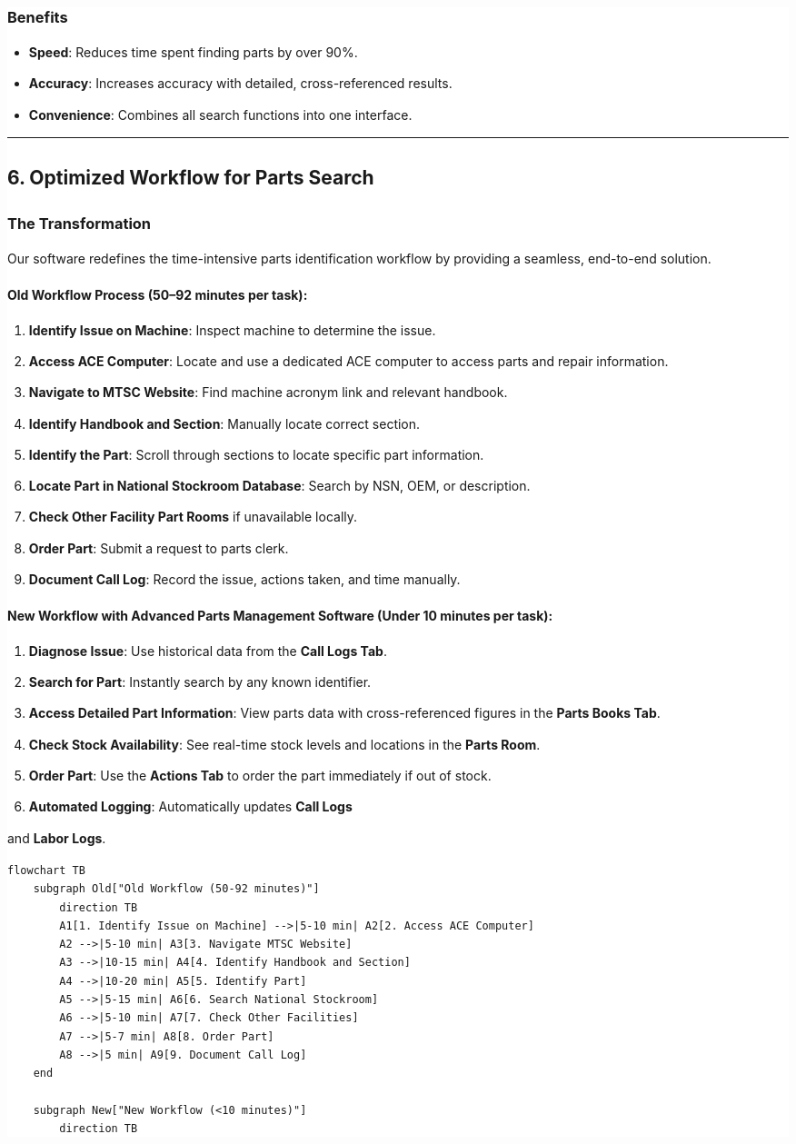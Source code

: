 ### Benefits

- **Speed**: Reduces time spent finding parts by over 90%.
  
- **Accuracy**: Increases accuracy with detailed, cross-referenced results.
  
- **Convenience**: Combines all search functions into one interface.

---

## **6. Optimized Workflow for Parts Search**

### The Transformation

Our software redefines the time-intensive parts identification workflow by providing a seamless, end-to-end solution.

#### Old Workflow Process (50–92 minutes per task):

1. **Identify Issue on Machine**: Inspect machine to determine the issue.
   
2. **Access ACE Computer**: Locate and use a dedicated ACE computer to access parts and repair information.
   
3. **Navigate to MTSC Website**: Find machine acronym link and relevant handbook.
   
4. **Identify Handbook and Section**: Manually locate correct section.
   
5. **Identify the Part**: Scroll through sections to locate specific part information.
   
6. **Locate Part in National Stockroom Database**: Search by NSN, OEM, or description.
   
7. **Check Other Facility Part Rooms** if unavailable locally.
   
8. **Order Part**: Submit a request to parts clerk.
   
9. **Document Call Log**: Record the issue, actions taken, and time manually.

#### New Workflow with Advanced Parts Management Software (Under 10 minutes per task):

1. **Diagnose Issue**: Use historical data from the **Call Logs Tab**.
   
2. **Search for Part**: Instantly search by any known identifier.
   
3. **Access Detailed Part Information**: View parts data with cross-referenced figures in the **Parts Books Tab**.
   
4. **Check Stock Availability**: See real-time stock levels and locations in the **Parts Room**.
   
5. **Order Part**: Use the **Actions Tab** to order the part immediately if out of stock.
   
6. **Automated Logging**: Automatically updates **Call Logs**

 and **Labor Logs**.

```mermaid
flowchart TB
    subgraph Old["Old Workflow (50-92 minutes)"]
        direction TB
        A1[1. Identify Issue on Machine] -->|5-10 min| A2[2. Access ACE Computer]
        A2 -->|5-10 min| A3[3. Navigate MTSC Website]
        A3 -->|10-15 min| A4[4. Identify Handbook and Section]
        A4 -->|10-20 min| A5[5. Identify Part]
        A5 -->|5-15 min| A6[6. Search National Stockroom]
        A6 -->|5-10 min| A7[7. Check Other Facilities]
        A7 -->|5-7 min| A8[8. Order Part]
        A8 -->|5 min| A9[9. Document Call Log]
    end

    subgraph New["New Workflow (<10 minutes)"]
        direction TB
```